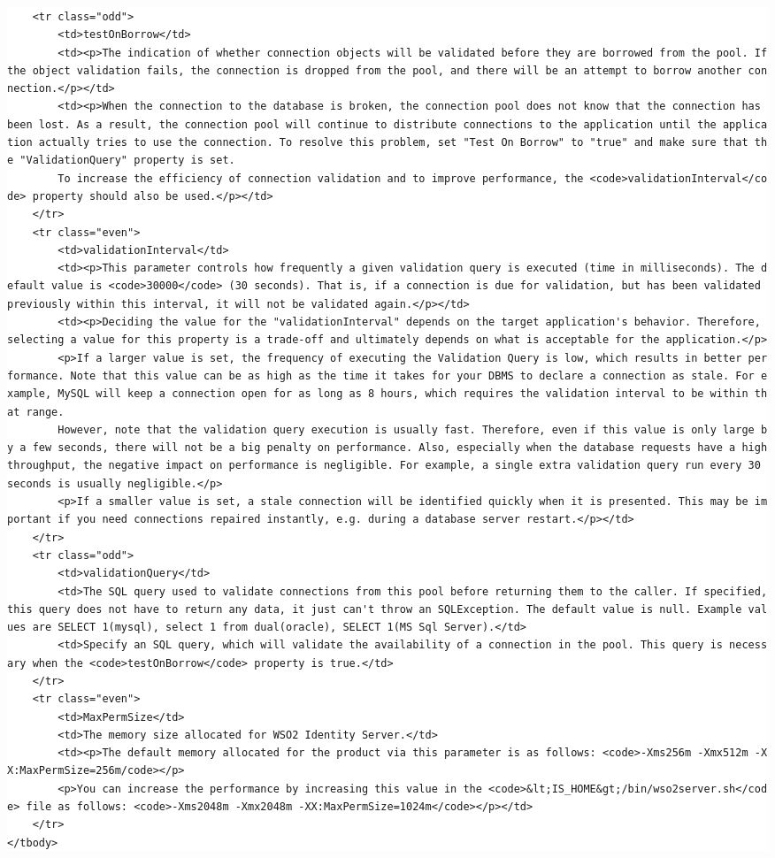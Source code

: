         <tr class="odd">
            <td>testOnBorrow</td>
            <td><p>The indication of whether connection objects will be validated before they are borrowed from the pool. If the object validation fails, the connection is dropped from the pool, and there will be an attempt to borrow another connection.</p></td>
            <td><p>When the connection to the database is broken, the connection pool does not know that the connection has been lost. As a result, the connection pool will continue to distribute connections to the application until the application actually tries to use the connection. To resolve this problem, set "Test On Borrow" to "true" and make sure that the "ValidationQuery" property is set.
            To increase the efficiency of connection validation and to improve performance, the <code>validationInterval</code> property should also be used.</p></td>
        </tr>
        <tr class="even">
            <td>validationInterval</td>
            <td><p>This parameter controls how frequently a given validation query is executed (time in milliseconds). The default value is <code>30000</code> (30 seconds). That is, if a connection is due for validation, but has been validated previously within this interval, it will not be validated again.</p></td>
            <td><p>Deciding the value for the "validationInterval" depends on the target application's behavior. Therefore, selecting a value for this property is a trade-off and ultimately depends on what is acceptable for the application.</p>
            <p>If a larger value is set, the frequency of executing the Validation Query is low, which results in better performance. Note that this value can be as high as the time it takes for your DBMS to declare a connection as stale. For example, MySQL will keep a connection open for as long as 8 hours, which requires the validation interval to be within that range.
            However, note that the validation query execution is usually fast. Therefore, even if this value is only large by a few seconds, there will not be a big penalty on performance. Also, especially when the database requests have a high throughput, the negative impact on performance is negligible. For example, a single extra validation query run every 30 seconds is usually negligible.</p>
            <p>If a smaller value is set, a stale connection will be identified quickly when it is presented. This may be important if you need connections repaired instantly, e.g. during a database server restart.</p></td>
        </tr>
        <tr class="odd">
            <td>validationQuery</td>
            <td>The SQL query used to validate connections from this pool before returning them to the caller. If specified, this query does not have to return any data, it just can't throw an SQLException. The default value is null. Example values are SELECT 1(mysql), select 1 from dual(oracle), SELECT 1(MS Sql Server).</td>
            <td>Specify an SQL query, which will validate the availability of a connection in the pool. This query is necessary when the <code>testOnBorrow</code> property is true.</td>
        </tr>
        <tr class="even">
            <td>MaxPermSize</td>
            <td>The memory size allocated for WSO2 Identity Server.</td>
            <td><p>The default memory allocated for the product via this parameter is as follows: <code>-Xms256m -Xmx512m -XX:MaxPermSize=256m/code></p>
            <p>You can increase the performance by increasing this value in the <code>&lt;IS_HOME&gt;/bin/wso2server.sh</code> file as follows: <code>-Xms2048m -Xmx2048m -XX:MaxPermSize=1024m</code></p></td>
        </tr>
    </tbody>
</table>
